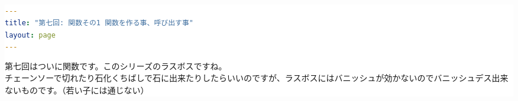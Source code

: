 ```yaml
---
title: "第七回: 関数その1 関数を作る事、呼び出す事"
layout: page
---
```


<link rel="stylesheet" href="https://cdnjs.cloudflare.com/ajax/libs/codemirror/5.35.0/codemirror.css" />
<script src="https://cdnjs.cloudflare.com/ajax/libs/codemirror/5.35.0/codemirror.js"></script>
<script src="https://cdnjs.cloudflare.com/ajax/libs/codemirror/5.35.0/mode/javascript/javascript.js"></script>
<style>
    .CodeMirror { height: auto; border: 1px solid #ddd; }
    .console { border: 1px solid #333; color: rgb(48, 68, 216); padding: 0px 5px 0px 5px; }

    .answer {color: red;  }
    .hideanswer { display: none; }
    .result {font-size: large;}
    .wrong {color: red;  }
    .correct {color: rgb(0, 89, 255);  }



    .column{
        padding: 0.5em 1em;
        margin: 2em 0;
        color: #5d627b;
        background: white;
        border-top: solid 5px #5d627b;
        box-shadow: 0 3px 5px rgba(0, 0, 0, 0.22);
    }    
</style>
<link rel="stylesheet" href="https://rawgit.com/karino2/js-introduction/master/scripts/smoke.css" />
<script src="https://rawgit.com/karino2/js-introduction/master/scripts/smoke.min.js"></script>                    
<script src="https://neil.fraser.name/software/JS-Interpreter/acorn_interpreter.js"></script>

<script type="text/javascript" src="https://rawgit.com/karino2/js-introduction/master/scripts/env.js"></script>



<script>
var questions = [];


document.body.onload = function() {
  initInterpreter();


  setupAllREPL2(6);
  setupAllQuestionsWithScnario(questions);
}
</script>

第七回はついに関数です。このシリーズのラスボスですね。  
チェーンソーで切れたり石化くちばしで石に出来たりしたらいいのですが、ラスボスにはバニッシュが効かないのでバニッシュデス出来ないものです。（若い子には通じない）
